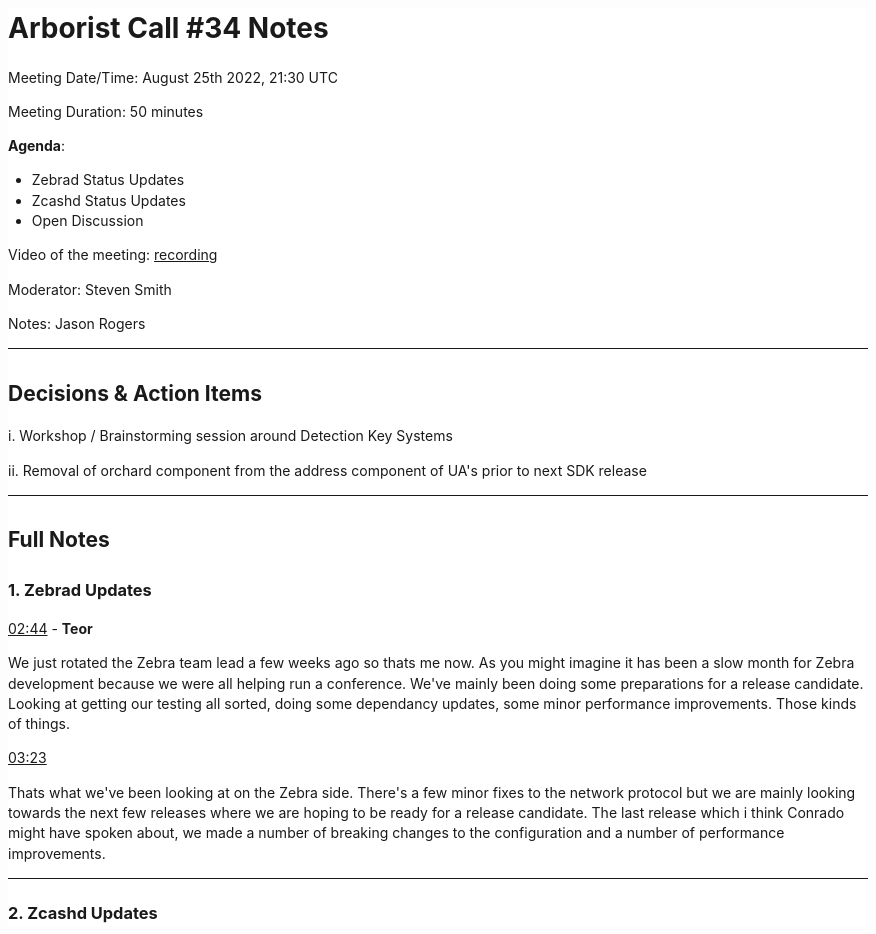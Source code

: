 
# Arborist Call  #34 Notes

Meeting Date/Time: August 25th 2022, 21:30 UTC

Meeting Duration: 50 minutes

**Agenda**: 
+ Zebrad Status Updates
+ Zcashd Status Updates
+ Open Discussion



Video of the meeting: [recording](https://www.youtube.com/watch?v=br245bMjf0o)

Moderator: Steven Smith


Notes: Jason Rogers

___

## Decisions & Action Items

i. Workshop / Brainstorming session around Detection Key Systems



ii. Removal of orchard component from the address component of UA's prior to next SDK release


___

## Full Notes



### 1. Zebrad Updates 

[02:44](https://youtu.be/br245bMjf0o?t=166) - **Teor**

We just rotated the Zebra team lead a few weeks ago so thats me now. As you might imagine it has been a slow month for Zebra development because we were all helping run a conference. We've mainly been doing some preparations for a release candidate. Looking at getting our testing all sorted, doing some dependancy updates, some minor performance improvements. Those kinds of things. 

[03:23](https://youtu.be/br245bMjf0o?t=203)

Thats what we've been looking at on the Zebra side. There's a few minor fixes to the network protocol but we are mainly looking towards the next few releases where we are hoping to be ready for a release candidate. The last release which i think Conrado might have spoken about, we made a number of breaking changes to the configuration and a number of performance improvements. 


___

### 2. Zcashd Updates 
